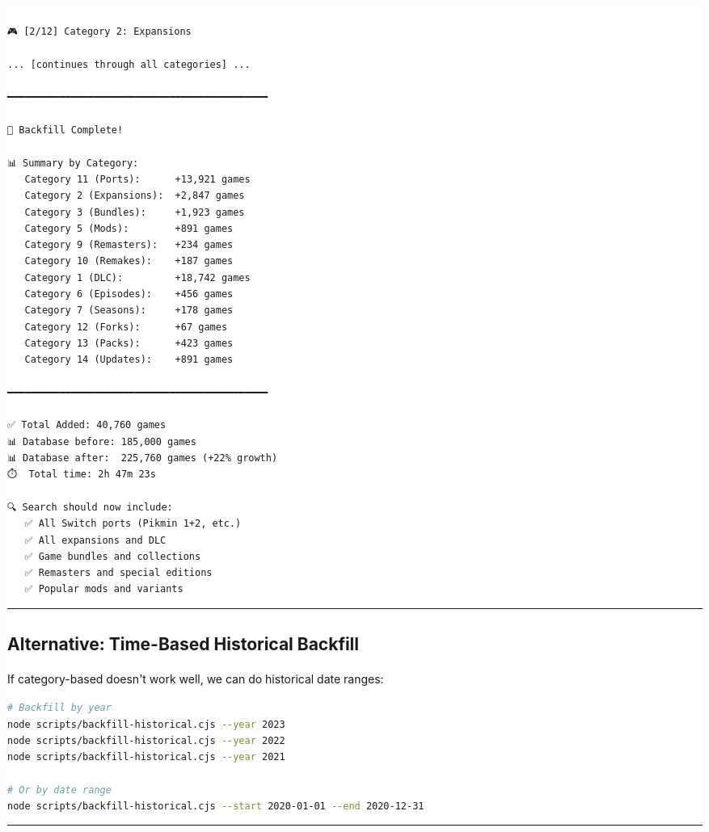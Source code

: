 ```

🎮 [2/12] Category 2: Expansions

... [continues through all categories] ...

━━━━━━━━━━━━━━━━━━━━━━━━━━━━━━━━━━━━━━━━━━━━━

🎉 Backfill Complete!

📊 Summary by Category:
   Category 11 (Ports):      +13,921 games
   Category 2 (Expansions):  +2,847 games
   Category 3 (Bundles):     +1,923 games
   Category 5 (Mods):        +891 games
   Category 9 (Remasters):   +234 games
   Category 10 (Remakes):    +187 games
   Category 1 (DLC):         +18,742 games
   Category 6 (Episodes):    +456 games
   Category 7 (Seasons):     +178 games
   Category 12 (Forks):      +67 games
   Category 13 (Packs):      +423 games
   Category 14 (Updates):    +891 games

━━━━━━━━━━━━━━━━━━━━━━━━━━━━━━━━━━━━━━━━━━━━━

✅ Total Added: 40,760 games
📊 Database before: 185,000 games
📊 Database after:  225,760 games (+22% growth)
⏱️  Total time: 2h 47m 23s

🔍 Search should now include:
   ✅ All Switch ports (Pikmin 1+2, etc.)
   ✅ All expansions and DLC
   ✅ Game bundles and collections
   ✅ Remasters and special editions
   ✅ Popular mods and variants
```

---

## Alternative: Time-Based Historical Backfill

If category-based doesn't work well, we can do historical date ranges:

```bash
# Backfill by year
node scripts/backfill-historical.cjs --year 2023
node scripts/backfill-historical.cjs --year 2022
node scripts/backfill-historical.cjs --year 2021

# Or by date range
node scripts/backfill-historical.cjs --start 2020-01-01 --end 2020-12-31
```

---